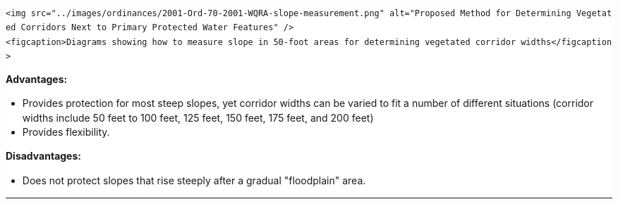     <img src="../images/ordinances/2001-Ord-70-2001-WQRA-slope-measurement.png" alt="Proposed Method for Determining Vegetated Corridors Next to Primary Protected Water Features" />
    <figcaption>Diagrams showing how to measure slope in 50-foot areas for determining vegetated corridor widths</figcaption>
</figure>

**Advantages:**

- Provides protection for most steep slopes, yet corridor widths can be varied to fit a number of different situations (corridor widths include 50 feet to 100 feet, 125 feet, 150 feet, 175 feet, and 200 feet)
- Provides flexibility.

**Disadvantages:**

- Does not protect slopes that rise steeply after a gradual "floodplain" area.

---